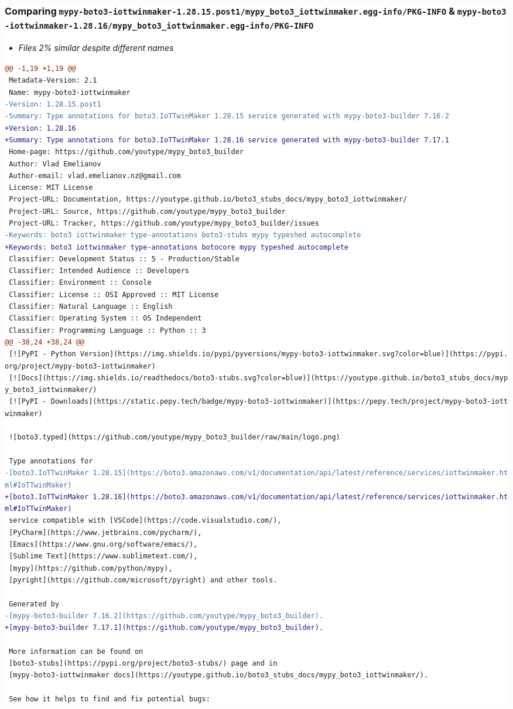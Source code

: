 ### Comparing `mypy-boto3-iottwinmaker-1.28.15.post1/mypy_boto3_iottwinmaker.egg-info/PKG-INFO` & `mypy-boto3-iottwinmaker-1.28.16/mypy_boto3_iottwinmaker.egg-info/PKG-INFO`

 * *Files 2% similar despite different names*

```diff
@@ -1,19 +1,19 @@
 Metadata-Version: 2.1
 Name: mypy-boto3-iottwinmaker
-Version: 1.28.15.post1
-Summary: Type annotations for boto3.IoTTwinMaker 1.28.15 service generated with mypy-boto3-builder 7.16.2
+Version: 1.28.16
+Summary: Type annotations for boto3.IoTTwinMaker 1.28.16 service generated with mypy-boto3-builder 7.17.1
 Home-page: https://github.com/youtype/mypy_boto3_builder
 Author: Vlad Emelianov
 Author-email: vlad.emelianov.nz@gmail.com
 License: MIT License
 Project-URL: Documentation, https://youtype.github.io/boto3_stubs_docs/mypy_boto3_iottwinmaker/
 Project-URL: Source, https://github.com/youtype/mypy_boto3_builder
 Project-URL: Tracker, https://github.com/youtype/mypy_boto3_builder/issues
-Keywords: boto3 iottwinmaker type-annotations boto3-stubs mypy typeshed autocomplete
+Keywords: boto3 iottwinmaker type-annotations botocore mypy typeshed autocomplete
 Classifier: Development Status :: 5 - Production/Stable
 Classifier: Intended Audience :: Developers
 Classifier: Environment :: Console
 Classifier: License :: OSI Approved :: MIT License
 Classifier: Natural Language :: English
 Classifier: Operating System :: OS Independent
 Classifier: Programming Language :: Python :: 3
@@ -38,24 +38,24 @@
 [![PyPI - Python Version](https://img.shields.io/pypi/pyversions/mypy-boto3-iottwinmaker.svg?color=blue)](https://pypi.org/project/mypy-boto3-iottwinmaker)
 [![Docs](https://img.shields.io/readthedocs/boto3-stubs.svg?color=blue)](https://youtype.github.io/boto3_stubs_docs/mypy_boto3_iottwinmaker/)
 [![PyPI - Downloads](https://static.pepy.tech/badge/mypy-boto3-iottwinmaker)](https://pepy.tech/project/mypy-boto3-iottwinmaker)
 
 ![boto3.typed](https://github.com/youtype/mypy_boto3_builder/raw/main/logo.png)
 
 Type annotations for
-[boto3.IoTTwinMaker 1.28.15](https://boto3.amazonaws.com/v1/documentation/api/latest/reference/services/iottwinmaker.html#IoTTwinMaker)
+[boto3.IoTTwinMaker 1.28.16](https://boto3.amazonaws.com/v1/documentation/api/latest/reference/services/iottwinmaker.html#IoTTwinMaker)
 service compatible with [VSCode](https://code.visualstudio.com/),
 [PyCharm](https://www.jetbrains.com/pycharm/),
 [Emacs](https://www.gnu.org/software/emacs/),
 [Sublime Text](https://www.sublimetext.com/),
 [mypy](https://github.com/python/mypy),
 [pyright](https://github.com/microsoft/pyright) and other tools.
 
 Generated by
-[mypy-boto3-builder 7.16.2](https://github.com/youtype/mypy_boto3_builder).
+[mypy-boto3-builder 7.17.1](https://github.com/youtype/mypy_boto3_builder).
 
 More information can be found on
 [boto3-stubs](https://pypi.org/project/boto3-stubs/) page and in
 [mypy-boto3-iottwinmaker docs](https://youtype.github.io/boto3_stubs_docs/mypy_boto3_iottwinmaker/).
 
 See how it helps to find and fix potential bugs:
```